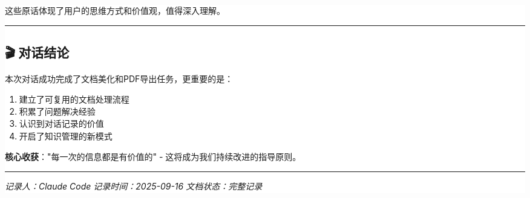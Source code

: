 这些原话体现了用户的思维方式和价值观，值得深入理解。

---

## 🎬 对话结论

本次对话成功完成了文档美化和PDF导出任务，更重要的是：
1. 建立了可复用的文档处理流程
2. 积累了问题解决经验
3. 认识到对话记录的价值
4. 开启了知识管理的新模式

**核心收获**："每一次的信息都是有价值的" - 这将成为我们持续改进的指导原则。

---

*记录人：Claude Code*
*记录时间：2025-09-16*
*文档状态：完整记录*